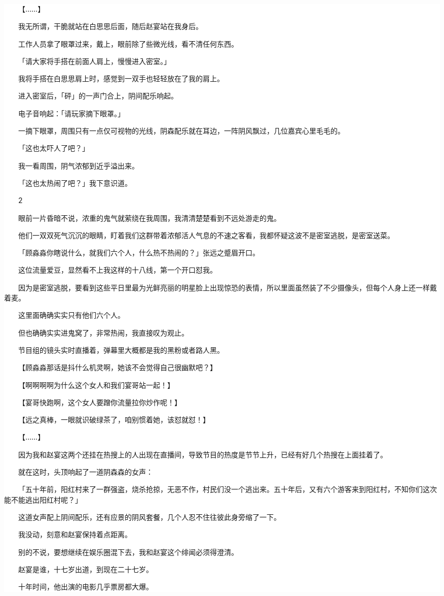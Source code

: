 &emsp;&emsp;【……】  
  
&emsp;&emsp;我无所谓，干脆就站在白思思后面，随后赵宴站在我身后。  
  
&emsp;&emsp;工作人员拿了眼罩过来，戴上，眼前除了些微光线，看不清任何东西。  
  
&emsp;&emsp;「请大家将手搭在前面人肩上，慢慢进入密室。」  
  
&emsp;&emsp;我将手搭在白思思肩上时，感觉到一双手也轻轻放在了我的肩上。  
  
&emsp;&emsp;进入密室后，「砰」的一声门合上，阴间配乐响起。  
  
&emsp;&emsp;电子音响起：「请玩家摘下眼罩。」  
  
&emsp;&emsp;一摘下眼罩，周围只有一点仅可视物的光线，阴森配乐就在耳边，一阵阴风飘过，几位嘉宾心里毛毛的。  
  
&emsp;&emsp;「这也太吓人了吧？」  
  
&emsp;&emsp;我一看周围，阴气浓郁到近乎溢出来。  
  
&emsp;&emsp;「这也太热闹了吧？」我下意识道。  
  
&emsp;&emsp;2  
  
&emsp;&emsp;眼前一片昏暗不说，浓重的鬼气就萦绕在我周围，我清清楚楚看到不远处游走的鬼。  
  
&emsp;&emsp;他们一双双死气沉沉的眼睛，盯着我们这群带着浓郁活人气息的不速之客看，我都怀疑这波不是密室逃脱，是密室送菜。  
  
&emsp;&emsp;「顾淼淼你瞎说什么，就我们六个人，什么热不热闹的？」张远之蹙眉开口。  
  
&emsp;&emsp;这位流量爱豆，显然看不上我这样的十八线，第一个开口怼我。  
  
&emsp;&emsp;因为是密室逃脱，要看到这些平日里最为光鲜亮丽的明星脸上出现惊恐的表情，所以里面虽然装了不少摄像头，但每个人身上还一样戴着麦。  
  
&emsp;&emsp;这里面确确实实只有他们六个人。  
  
&emsp;&emsp;但也确确实实进鬼窝了，非常热闹，我直接叹为观止。  
  
&emsp;&emsp;节目组的镜头实时直播着，弹幕里大概都是我的黑粉或者路人黑。  
  
&emsp;&emsp;【顾淼淼那话是抖什么机灵啊，她该不会觉得自己很幽默吧？】  
  
&emsp;&emsp;【啊啊啊啊为什么这个女人和我们宴哥站一起！】  
  
&emsp;&emsp;【宴哥快跑啊，这个女人要蹭你流量拉你炒作呢！】  
  
&emsp;&emsp;【远之真棒，一眼就识破绿茶了，咱别惯着她，该怼就怼！】  
  
&emsp;&emsp;【……】  
  
&emsp;&emsp;因为我和赵宴这两个还挂在热搜上的人出现在直播间，导致节目的热度是节节上升，已经有好几个热搜在上面挂着了。  
  
&emsp;&emsp;就在这时，头顶响起了一道阴森森的女声：  
  
&emsp;&emsp;「五十年前，阳红村来了一群强盗，烧杀抢掠，无恶不作，村民们没一个逃出来。五十年后，又有六个游客来到阳红村，不知你们这次能不能逃出阳红村呢？」  
  
&emsp;&emsp;这道女声配上阴间配乐，还有应景的阴风套餐，几个人忍不住往彼此身旁缩了一下。  
  
&emsp;&emsp;我没动，刻意和赵宴保持着点距离。  
  
&emsp;&emsp;别的不说，要想继续在娱乐圈混下去，我和赵宴这个绯闻必须得澄清。  
  
&emsp;&emsp;赵宴是谁，十七岁出道，到现在二十七岁。  
  
&emsp;&emsp;十年时间，他出演的电影几乎票房都大爆。  
  